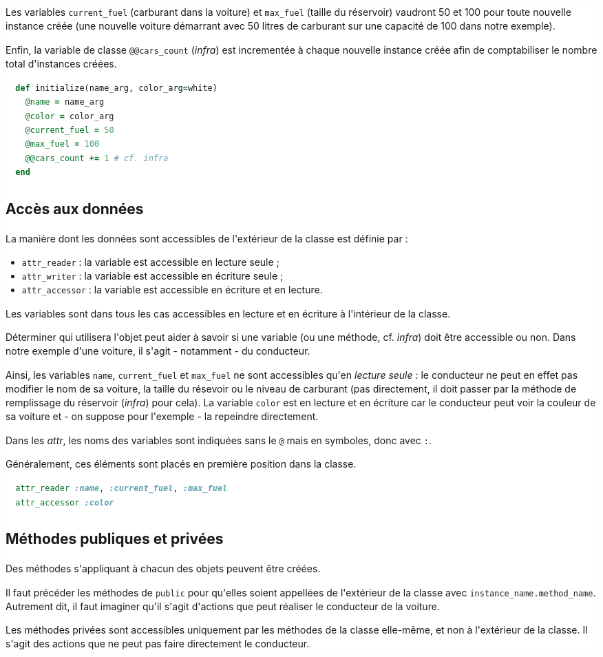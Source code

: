 Les variables `current_fuel` (carburant dans la voiture) et `max_fuel` (taille du réservoir) vaudront 50 et 100 pour toute nouvelle instance créée (une nouvelle voiture démarrant avec 50 litres de carburant sur une capacité de 100 dans notre exemple).

Enfin, la variable de classe `@@cars_count` (*infra*) est incrementée à chaque nouvelle instance créée afin de comptabiliser le nombre total d'instances créées.

```ruby
  def initialize(name_arg, color_arg=white)
    @name = name_arg
    @color = color_arg
    @current_fuel = 50
    @max_fuel = 100
    @@cars_count += 1 # cf. infra
  end
  ```

## Accès aux données

La manière dont les données sont accessibles de l'extérieur de la classe est définie par :
* `attr_reader` : la variable est accessible en lecture seule ;
* `attr_writer` : la variable est accessible en écriture seule ;
* `attr_accessor` : la variable est accessible en écriture et en lecture.

Les variables sont dans tous les cas accessibles en lecture et en écriture à l'intérieur de la classe.

Déterminer qui utilisera l'objet peut aider à savoir si une variable (ou une méthode, cf. *infra*) doit être accessible ou non. Dans notre exemple d'une voiture, il s'agit - notamment - du conducteur.

Ainsi, les variables `name`, `current_fuel` et `max_fuel` ne sont accessibles qu'en *lecture seule* : le conducteur ne peut en effet pas modifier le nom de sa voiture, la taille du résevoir ou le niveau de carburant (pas directement, il doit passer par la méthode de remplissage du réservoir (*infra*) pour cela). La variable `color` est en lecture et en écriture car le conducteur peut voir la couleur de sa voiture et - on suppose pour l'exemple - la repeindre directement.

Dans les *attr*, les noms des variables sont indiquées sans le `@` mais en symboles, donc avec `:`.

Généralement, ces éléments sont placés en première position dans la classe.

```ruby
  attr_reader :name, :current_fuel, :max_fuel
  attr_accessor :color
```

## Méthodes publiques et privées

Des méthodes s'appliquant à chacun des objets peuvent être créées.

Il faut précéder les méthodes de `public` pour qu'elles soient appellées de l'extérieur de la classe avec `instance_name.method_name`. Autrement dit, il faut imaginer qu'il s'agit d'actions que peut réaliser le conducteur de la voiture.

Les méthodes privées sont accessibles uniquement par les méthodes de la classe elle-même, et non à l'extérieur de la classe. Il s'agit des actions que ne peut pas faire directement le conducteur.
